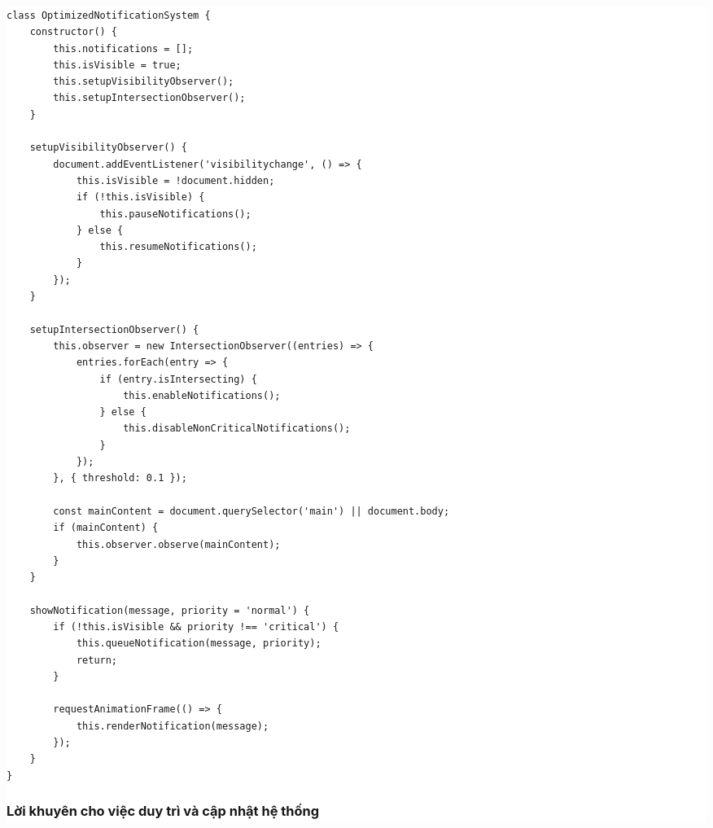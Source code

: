 ```
class OptimizedNotificationSystem {
	constructor() {
		this.notifications = [];
		this.isVisible = true;
		this.setupVisibilityObserver();
		this.setupIntersectionObserver();
	}
	
	setupVisibilityObserver() {
		document.addEventListener('visibilitychange', () => {
			this.isVisible = !document.hidden;
			if (!this.isVisible) {
				this.pauseNotifications();
			} else {
				this.resumeNotifications();
			}
		});
	}
	
	setupIntersectionObserver() {
		this.observer = new IntersectionObserver((entries) => {
			entries.forEach(entry => {
				if (entry.isIntersecting) {
					this.enableNotifications();
				} else {
					this.disableNonCriticalNotifications();
				}
			});
		}, { threshold: 0.1 });
		
		const mainContent = document.querySelector('main') || document.body;
		if (mainContent) {
			this.observer.observe(mainContent);
		}
	}
	
	showNotification(message, priority = 'normal') {
		if (!this.isVisible && priority !== 'critical') {
			this.queueNotification(message, priority);
			return;
		}
		
		requestAnimationFrame(() => {
			this.renderNotification(message);
		});
	}
}
```

### Lời khuyên cho việc duy trì và cập nhật hệ thống
